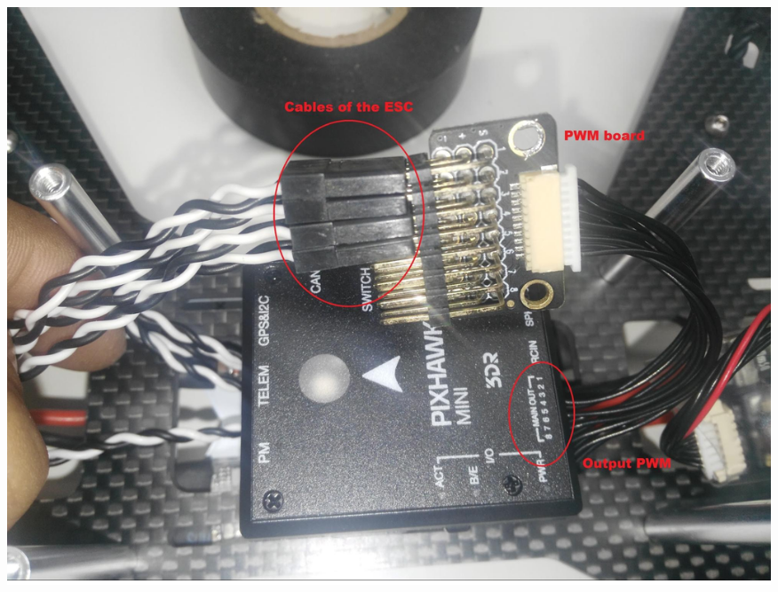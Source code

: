 ![PWM 보드를 사용하여 Pixhawk를 QAV250 ESC에 연결](../../assets/airframes/multicopter/lumenier_qav250_pixhawk_mini/qav250_connect_pwm_board_escs.jpg)